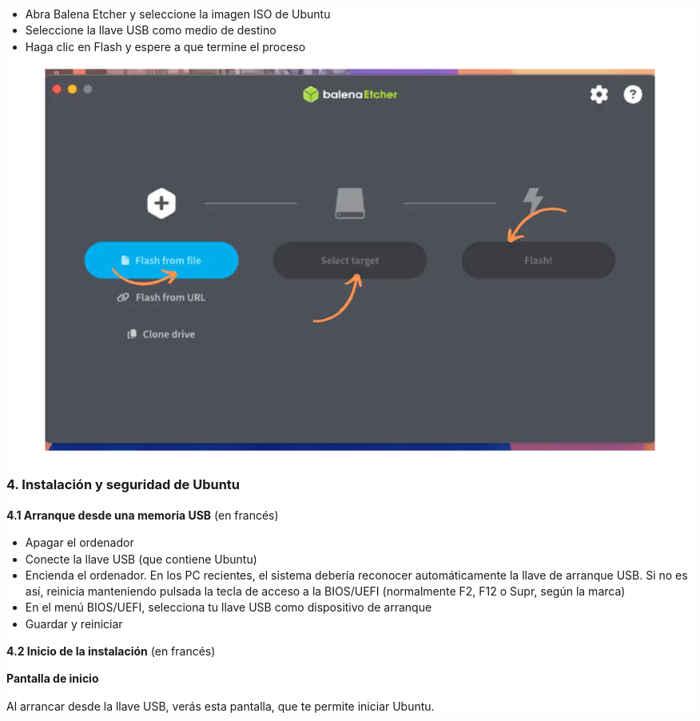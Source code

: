 
- Abra Balena Etcher y seleccione la imagen ISO de Ubuntu
- Seleccione la llave USB como medio de destino
- Haga clic en Flash y espere a que termine el proceso

![Utilisation de Balena Etcher](assets/fr/05.webp)

### 4. Instalación y seguridad de Ubuntu

**4.1 Arranque desde una memoria USB** (en francés)


- Apagar el ordenador
- Conecte la llave USB (que contiene Ubuntu)
- Encienda el ordenador. En los PC recientes, el sistema debería reconocer automáticamente la llave de arranque USB. Si no es así, reinicia manteniendo pulsada la tecla de acceso a la BIOS/UEFI (normalmente F2, F12 o Supr, según la marca)
 - En el menú BIOS/UEFI, selecciona tu llave USB como dispositivo de arranque
 - Guardar y reiniciar

**4.2 Inicio de la instalación** (en francés)

**Pantalla de inicio**

Al arrancar desde la llave USB, verás esta pantalla, que te permite iniciar Ubuntu.
